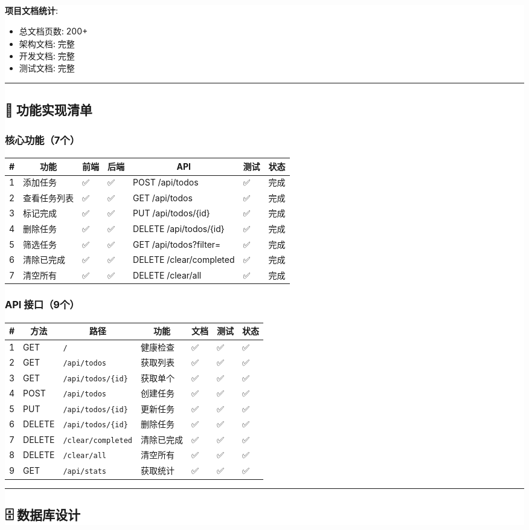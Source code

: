**项目文档统计**:
- 总文档页数: 200+
- 架构文档: 完整
- 开发文档: 完整
- 测试文档: 完整

---

## 🔌 功能实现清单

### 核心功能（7个）

| # | 功能 | 前端 | 后端 | API | 测试 | 状态 |
|---|------|------|------|-----|------|------|
| 1 | 添加任务 | ✅ | ✅ | POST /api/todos | ✅ | 完成 |
| 2 | 查看任务列表 | ✅ | ✅ | GET /api/todos | ✅ | 完成 |
| 3 | 标记完成 | ✅ | ✅ | PUT /api/todos/{id} | ✅ | 完成 |
| 4 | 删除任务 | ✅ | ✅ | DELETE /api/todos/{id} | ✅ | 完成 |
| 5 | 筛选任务 | ✅ | ✅ | GET /api/todos?filter= | ✅ | 完成 |
| 6 | 清除已完成 | ✅ | ✅ | DELETE /clear/completed | ✅ | 完成 |
| 7 | 清空所有 | ✅ | ✅ | DELETE /clear/all | ✅ | 完成 |

### API 接口（9个）

| # | 方法 | 路径 | 功能 | 文档 | 测试 | 状态 |
|---|------|------|------|------|------|------|
| 1 | GET | `/` | 健康检查 | ✅ | ✅ | ✅ |
| 2 | GET | `/api/todos` | 获取列表 | ✅ | ✅ | ✅ |
| 3 | GET | `/api/todos/{id}` | 获取单个 | ✅ | ✅ | ✅ |
| 4 | POST | `/api/todos` | 创建任务 | ✅ | ✅ | ✅ |
| 5 | PUT | `/api/todos/{id}` | 更新任务 | ✅ | ✅ | ✅ |
| 6 | DELETE | `/api/todos/{id}` | 删除任务 | ✅ | ✅ | ✅ |
| 7 | DELETE | `/clear/completed` | 清除已完成 | ✅ | ✅ | ✅ |
| 8 | DELETE | `/clear/all` | 清空所有 | ✅ | ✅ | ✅ |
| 9 | GET | `/api/stats` | 获取统计 | ✅ | ✅ | ✅ |

---

## 🗄️ 数据库设计
